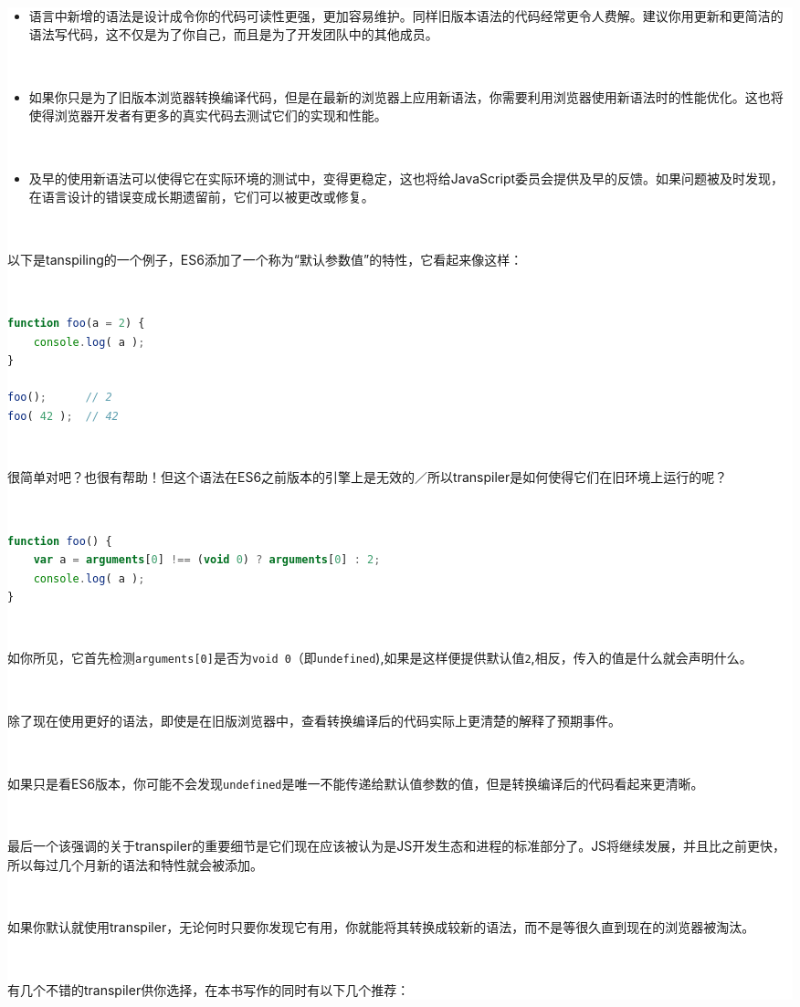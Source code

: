 * 语言中新增的语法是设计成令你的代码可读性更强，更加容易维护。同样旧版本语法的代码经常更令人费解。建议你用更新和更简洁的语法写代码，这不仅是为了你自己，而且是为了开发团队中的其他成员。

&nbsp;

* 如果你只是为了旧版本浏览器转换编译代码，但是在最新的浏览器上应用新语法，你需要利用浏览器使用新语法时的性能优化。这也将使得浏览器开发者有更多的真实代码去测试它们的实现和性能。

&nbsp;

* 及早的使用新语法可以使得它在实际环境的测试中，变得更稳定，这也将给JavaScript委员会提供及早的反馈。如果问题被及时发现，在语言设计的错误变成长期遗留前，它们可以被更改或修复。

&nbsp;

以下是tanspiling的一个例子，ES6添加了一个称为“默认参数值”的特性，它看起来像这样：

&nbsp;

```js
function foo(a = 2) {
	console.log( a );
}

foo();		// 2
foo( 42 );	// 42

```

&nbsp;

很简单对吧？也很有帮助！但这个语法在ES6之前版本的引擎上是无效的／所以transpiler是如何使得它们在旧环境上运行的呢？

&nbsp;

```js
function foo() {
	var a = arguments[0] !== (void 0) ? arguments[0] : 2;
	console.log( a );
}
```

&nbsp;

如你所见，它首先检测`arguments[0]`是否为`void 0`（即`undefined`),如果是这样便提供默认值`2`,相反，传入的值是什么就会声明什么。

&nbsp;

除了现在使用更好的语法，即使是在旧版浏览器中，查看转换编译后的代码实际上更清楚的解释了预期事件。

&nbsp;

如果只是看ES6版本，你可能不会发现`undefined`是唯一不能传递给默认值参数的值，但是转换编译后的代码看起来更清晰。

&nbsp;

最后一个该强调的关于transpiler的重要细节是它们现在应该被认为是JS开发生态和进程的标准部分了。JS将继续发展，并且比之前更快，所以每过几个月新的语法和特性就会被添加。

&nbsp;

如果你默认就使用transpiler，无论何时只要你发现它有用，你就能将其转换成较新的语法，而不是等很久直到现在的浏览器被淘汰。

&nbsp;

有几个不错的transpiler供你选择，在本书写作的同时有以下几个推荐：
